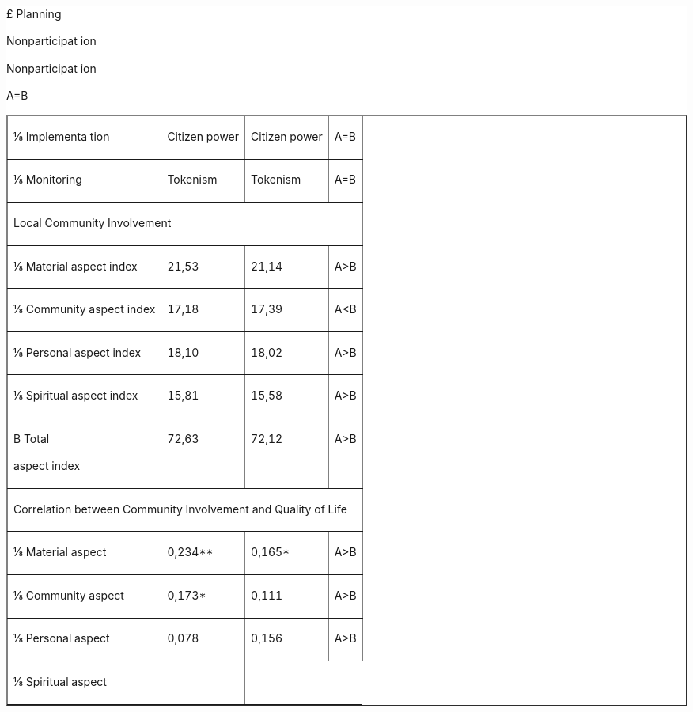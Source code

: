 <p><span class="font1">£ Planning</span></p></td><td style="vertical-align:middle;">
<p><span class="font1">Nonparticipat ion</span></p></td><td style="vertical-align:middle;">
<p><span class="font1">Nonparticipat ion</span></p></td><td style="vertical-align:top;">
<p><span class="font1">A=B</span></p></td></tr>
</table>
<table border="1">
<tr><td style="vertical-align:middle;">
<p><span class="font1">⅛ Implementa tion</span></p></td><td style="vertical-align:middle;">
<p><span class="font1">Citizen power</span></p></td><td style="vertical-align:middle;">
<p><span class="font1">Citizen power</span></p></td><td style="vertical-align:top;">
<p><span class="font1">A=B</span></p></td></tr>
<tr><td style="vertical-align:bottom;">
<p><span class="font1">⅛ Monitoring</span></p></td><td style="vertical-align:middle;">
<p><span class="font1">Tokenism</span></p></td><td style="vertical-align:middle;">
<p><span class="font1">Tokenism</span></p></td><td style="vertical-align:middle;">
<p><span class="font1">A=B</span></p></td></tr>
<tr><td colspan="4" style="vertical-align:middle;">
<p><span class="font1">Local Community Involvement</span></p></td></tr>
<tr><td style="vertical-align:bottom;">
<p><span class="font1">⅛ Material aspect index</span></p></td><td style="vertical-align:top;">
<p><span class="font1">21,53</span></p></td><td style="vertical-align:top;">
<p><span class="font1">21,14</span></p></td><td style="vertical-align:top;">
<p><span class="font1">A&gt;B</span></p></td></tr>
<tr><td style="vertical-align:bottom;">
<p><span class="font1">⅛ Community aspect index</span></p></td><td style="vertical-align:top;">
<p><span class="font1">17,18</span></p></td><td style="vertical-align:top;">
<p><span class="font1">17,39</span></p></td><td style="vertical-align:top;">
<p><span class="font1">A&lt;B</span></p></td></tr>
<tr><td style="vertical-align:bottom;">
<p><span class="font1">⅛ Personal aspect index</span></p></td><td style="vertical-align:top;">
<p><span class="font1">18,10</span></p></td><td style="vertical-align:top;">
<p><span class="font1">18,02</span></p></td><td style="vertical-align:top;">
<p><span class="font1">A&gt;B</span></p></td></tr>
<tr><td style="vertical-align:bottom;">
<p><span class="font1">⅛ Spiritual aspect index</span></p></td><td style="vertical-align:top;">
<p><span class="font1">15,81</span></p></td><td style="vertical-align:top;">
<p><span class="font1">15,58</span></p></td><td style="vertical-align:top;">
<p><span class="font1">A&gt;B</span></p></td></tr>
<tr><td style="vertical-align:bottom;">
<p><span class="font1">B Total</span></p>
<p><span class="font1">aspect index</span></p></td><td style="vertical-align:top;">
<p><span class="font1">72,63</span></p></td><td style="vertical-align:top;">
<p><span class="font1">72,12</span></p></td><td style="vertical-align:top;">
<p><span class="font1">A&gt;B</span></p></td></tr>
<tr><td colspan="4" style="vertical-align:middle;">
<p><span class="font1">Correlation between Community Involvement and Quality of Life</span></p></td></tr>
<tr><td style="vertical-align:bottom;">
<p><span class="font1">⅛ Material aspect</span></p></td><td style="vertical-align:top;">
<p><span class="font1">0,234**</span></p></td><td style="vertical-align:top;">
<p><span class="font1">0,165*</span></p></td><td style="vertical-align:top;">
<p><span class="font1">A&gt;B</span></p></td></tr>
<tr><td style="vertical-align:bottom;">
<p><span class="font1">⅛ Community aspect</span></p></td><td style="vertical-align:top;">
<p><span class="font1">0,173*</span></p></td><td style="vertical-align:top;">
<p><span class="font1">0,111</span></p></td><td style="vertical-align:top;">
<p><span class="font1">A&gt;B</span></p></td></tr>
<tr><td style="vertical-align:bottom;">
<p><span class="font1">⅛ Personal aspect</span></p></td><td style="vertical-align:top;">
<p><span class="font1">0,078</span></p></td><td style="vertical-align:top;">
<p><span class="font1">0,156</span></p></td><td style="vertical-align:top;">
<p><span class="font1">A&gt;B</span></p></td></tr>
<tr><td style="vertical-align:bottom;">
<p><span class="font1">⅛ Spiritual aspect</span></p></td><td style="vertical-align:top;">